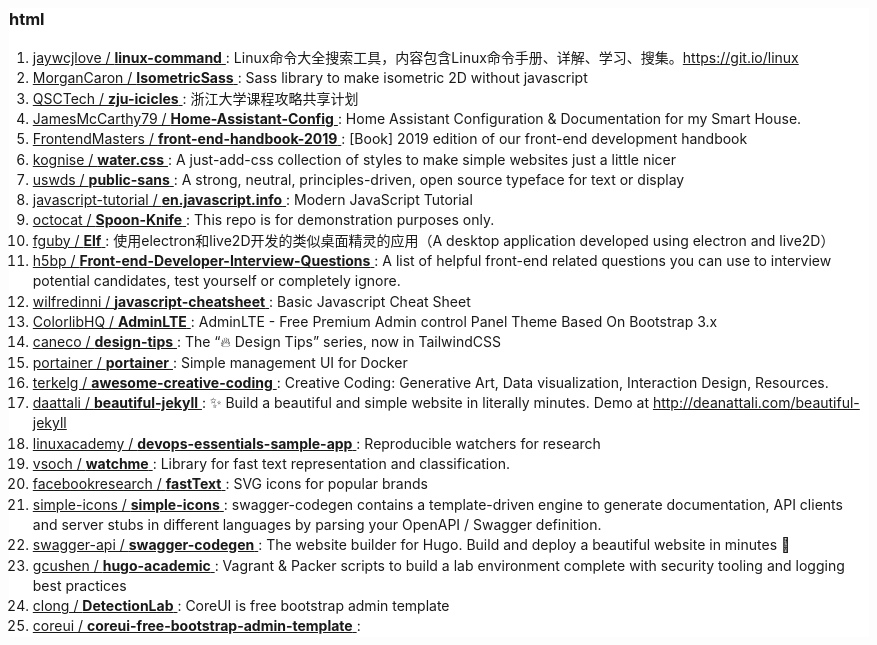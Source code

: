### html
1. [jaywcjlove / **linux-command** ](https://github.com/jaywcjlove/linux-command) :  Linux命令大全搜索工具，内容包含Linux命令手册、详解、学习、搜集。<a href="https://git.io/linux" rel="nofollow">https://git.io/linux</a>
1. [MorganCaron / **IsometricSass** ](https://github.com/MorganCaron/IsometricSass) :  Sass library to make isometric 2D without javascript
1. [QSCTech / **zju-icicles** ](https://github.com/QSCTech/zju-icicles) :  浙江大学课程攻略共享计划
1. [JamesMcCarthy79 / **Home-Assistant-Config** ](https://github.com/JamesMcCarthy79/Home-Assistant-Config) :  Home Assistant Configuration &amp; Documentation for my Smart House.
1. [FrontendMasters / **front-end-handbook-2019** ](https://github.com/FrontendMasters/front-end-handbook-2019) :  [Book] 2019 edition of our front-end development handbook
1. [kognise / **water.css** ](https://github.com/kognise/water.css) :  A just-add-css collection of styles to make simple websites just a little nicer
1. [uswds / **public-sans** ](https://github.com/uswds/public-sans) :  A strong, neutral, principles-driven, open source typeface for text or display
1. [javascript-tutorial / **en.javascript.info** ](https://github.com/javascript-tutorial/en.javascript.info) :  Modern JavaScript Tutorial 
1. [octocat / **Spoon-Knife** ](https://github.com/octocat/Spoon-Knife) :  This repo is for demonstration purposes only.
1. [fguby / **Elf** ](https://github.com/fguby/Elf) :  使用electron和live2D开发的类似桌面精灵的应用（A desktop application developed using electron and live2D）
1. [h5bp / **Front-end-Developer-Interview-Questions** ](https://github.com/h5bp/Front-end-Developer-Interview-Questions) :  A list of helpful front-end related questions you can use to interview potential candidates, test yourself or completely ignore.
1. [wilfredinni / **javascript-cheatsheet** ](https://github.com/wilfredinni/javascript-cheatsheet) :  Basic Javascript Cheat Sheet
1. [ColorlibHQ / **AdminLTE** ](https://github.com/ColorlibHQ/AdminLTE) :  AdminLTE - Free Premium Admin control Panel Theme Based On Bootstrap 3.x
1. [caneco / **design-tips** ](https://github.com/caneco/design-tips) :  The “<g-emoji class="g-emoji" alias="fire" fallback-src="https://github.githubassets.com/images/icons/emoji/unicode/1f525.png">🔥</g-emoji> Design Tips” series, now in TailwindCSS
1. [portainer / **portainer** ](https://github.com/portainer/portainer) :  Simple management UI for Docker
1. [terkelg / **awesome-creative-coding** ](https://github.com/terkelg/awesome-creative-coding) :  Creative Coding: Generative Art, Data visualization, Interaction Design, Resources.
1. [daattali / **beautiful-jekyll** ](https://github.com/daattali/beautiful-jekyll) :  <g-emoji class="g-emoji" alias="sparkles" fallback-src="https://github.githubassets.com/images/icons/emoji/unicode/2728.png">✨</g-emoji> Build a beautiful and simple website in literally minutes. Demo at <a href="http://deanattali.com/beautiful-jekyll" rel="nofollow">http://deanattali.com/beautiful-jekyll</a>
1. [linuxacademy / **devops-essentials-sample-app** ](https://github.com/linuxacademy/devops-essentials-sample-app) :  Reproducible watchers for research
1. [vsoch / **watchme** ](https://github.com/vsoch/watchme) :  Library for fast text representation and classification.
1. [facebookresearch / **fastText** ](https://github.com/facebookresearch/fastText) :  SVG icons for popular brands
1. [simple-icons / **simple-icons** ](https://github.com/simple-icons/simple-icons) :  swagger-codegen contains a template-driven engine to generate documentation, API clients and server stubs in different languages by parsing your OpenAPI / Swagger definition.
1. [swagger-api / **swagger-codegen** ](https://github.com/swagger-api/swagger-codegen) :  The website builder for Hugo. Build and deploy a beautiful website in minutes <g-emoji class="g-emoji" alias="rocket" fallback-src="https://github.githubassets.com/images/icons/emoji/unicode/1f680.png">🚀</g-emoji>
1. [gcushen / **hugo-academic** ](https://github.com/gcushen/hugo-academic) :  Vagrant &amp; Packer scripts to build a lab environment complete with security tooling and logging best practices
1. [clong / **DetectionLab** ](https://github.com/clong/DetectionLab) :  CoreUI is free bootstrap admin template
1. [coreui / **coreui-free-bootstrap-admin-template** ](https://github.com/coreui/coreui-free-bootstrap-admin-template) :  
